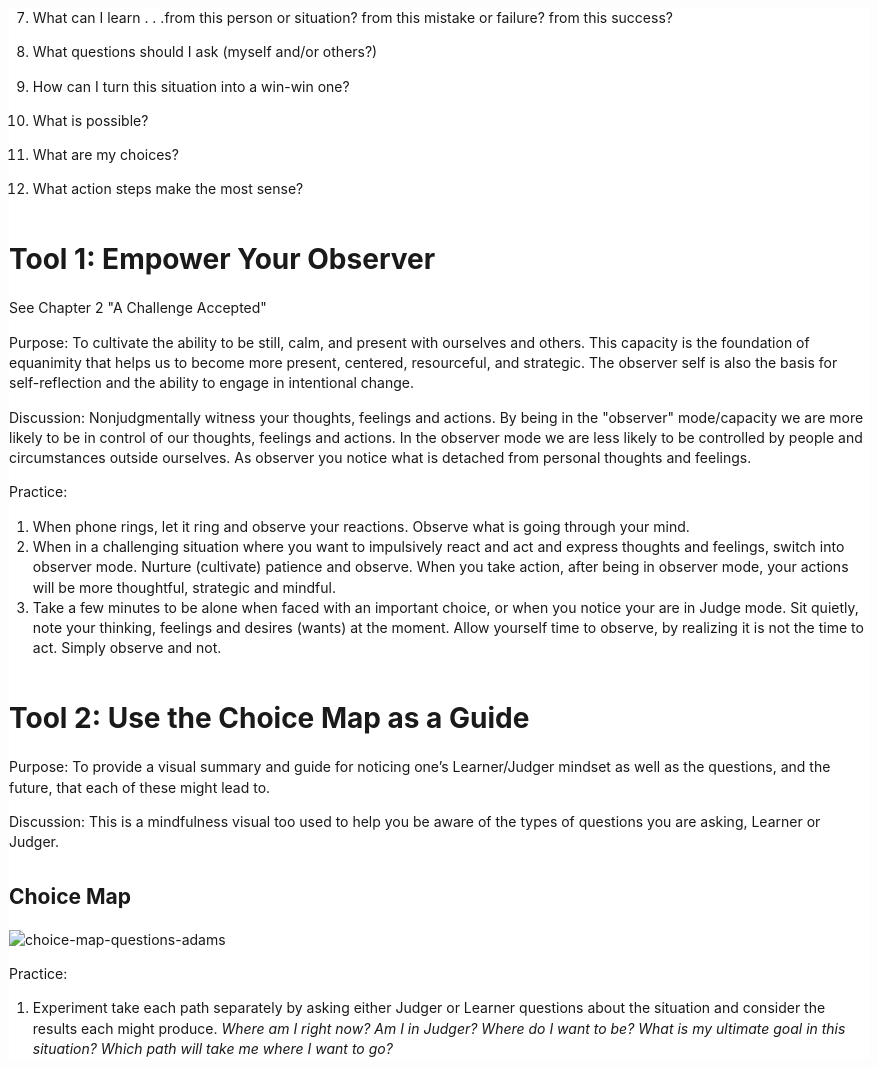 7. What can I learn . . .from this person or situation?  from this mistake or failure?  from this success?

8. What questions should I ask (myself and/or others?)

9. How can I turn this situation into a win-win one?

10. What is possible?

11. What are my choices?

12. What action steps make the most sense?

# Tool 1: Empower Your Observer

See Chapter 2 "A Challenge Accepted"

Purpose:  To cultivate the ability to be still, calm, and present with ourselves and others. This capacity is the foundation of equanimity that helps us to become more present, centered, resourceful, and strategic. The observer self is also the basis for self-reflection and the ability to engage in intentional change.

Discussion:  Nonjudgmentally witness your thoughts, feelings and actions.   By being in the "observer" mode/capacity we are more likely to be in control of our thoughts, feelings and actions.   In the observer mode we are less likely to be controlled by people and circumstances outside ourselves.  As observer you notice what is detached from personal thoughts and feelings.

Practice:

1. When phone rings, let it ring and observe your reactions.   Observe what is going through your mind.
2. When in a challenging situation where you want to impulsively react and act and express thoughts and feelings, switch into observer mode.   Nurture (cultivate) patience and observe.   When you take action, after being in observer mode, your actions will be more thoughtful, strategic and mindful.
3. Take a few minutes to be alone when faced with an important choice, or when you notice your are in Judge mode.   Sit quietly, note your thinking, feelings and desires (wants) at the moment.  Allow yourself time to observe, by realizing it is not the time to act.   Simply observe and not.

# Tool 2: Use the Choice Map as a Guide

Purpose: To provide a visual summary and guide for noticing one’s Learner/Judger mindset as well as the questions, and the future, that each of these might lead to.

Discussion: This is a mindfulness visual too used to help you be aware of the types of questions you are asking, Learner or Judger.

## Choice Map

![choice-map-questions-adams](C:\Users\doug\OneDrive\Documents\GitHub\Eloquent-JavaScript\Notes\2022-Sept\choice-map-questions-adams.jpg)

Practice:

1. Experiment take each path separately by asking either Judger or Learner questions about the situation and consider the results each might produce.    *Where am I right now? Am I in Judger? Where do I want to be? What is my ultimate goal in this situation? Which path will take me where I want to go?*

